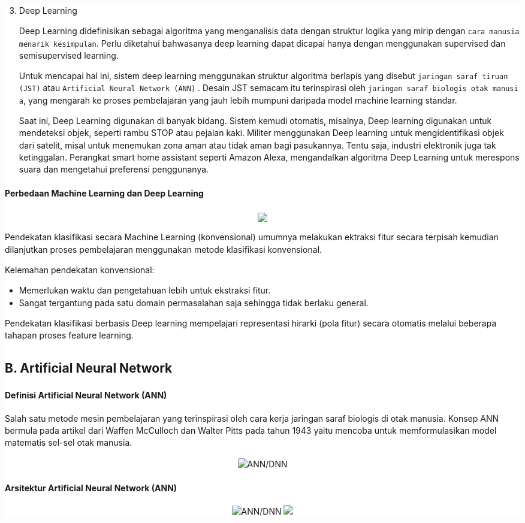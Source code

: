 3.  Deep Learning
    
    Deep Learning didefinisikan sebagai algoritma yang menganalisis data dengan struktur logika yang mirip dengan `cara manusia menarik kesimpulan`. Perlu diketahui bahwasanya deep learning dapat dicapai hanya dengan menggunakan supervised dan semisupervised learning.

    Untuk mencapai hal ini, sistem deep learning menggunakan struktur algoritma berlapis yang disebut `jaringan saraf tiruan (JST)` atau `Artificial Neural Network (ANN)` . Desain JST semacam itu terinspirasi oleh `jaringan saraf biologis otak manusia`, yang mengarah ke proses pembelajaran yang jauh lebih mumpuni daripada model machine learning standar.

    Saat ini, Deep Learning digunakan di banyak bidang. Sistem kemudi otomatis, misalnya, Deep learning digunakan untuk mendeteksi objek, seperti rambu STOP atau pejalan kaki. Militer menggunakan Deep learning untuk mengidentifikasi objek dari satelit, misal untuk menemukan zona aman atau tidak aman bagi pasukannya. Tentu saja, industri elektronik juga tak ketinggalan. Perangkat smart home assistant seperti Amazon Alexa, mengandalkan algoritma Deep Learning untuk merespons suara dan mengetahui preferensi penggunanya.
    

#### Perbedaan Machine Learning dan Deep Learning

<p align="center">
    <img src="https://user-images.githubusercontent.com/72246401/218115473-14f085dc-f1ec-4d06-ac17-b33ecb480eb4.png" width="480" style="vertical-align:middle">
</p>

Pendekatan klasifikasi secara Machine Learning (konvensional) umumnya melakukan ektraksi fitur secara terpisah kemudian dilanjutkan proses pembelajaran menggunakan metode klasifikasi konvensional.

Kelemahan pendekatan konvensional:
- Memerlukan waktu dan pengetahuan lebih untuk ekstraksi fitur.
- Sangat tergantung pada satu domain permasalahan saja sehingga tidak berlaku general.

Pendekatan klasifikasi berbasis Deep learning mempelajari representasi hirarki (pola fitur) secara otomatis melalui beberapa tahapan proses feature learning.

## B. Artificial Neural Network

#### Definisi Artificial Neural Network (ANN)

Salah satu metode mesin pembelajaran yang terinspirasi oleh cara kerja jaringan saraf biologis di otak manusia. Konsep ANN bermula pada artikel dari Waffen McCulloch dan Walter Pitts pada tahun 1943 yaitu mencoba untuk memformulasikan model matematis sel-sel otak manusia.

<p align="center">
    <img src="https://user-images.githubusercontent.com/72246401/218115848-72ea1fbc-f669-4926-a6c6-0f13164fa70e.png" alt="ANN/DNN" width="1080" style="vertical-align:middle">
</p>

#### Arsitektur Artificial Neural Network (ANN)

<p align="center">
    <img src="contents/ANN.gif" alt="ANN/DNN" width="510" style="vertical-align:left">
    <img src="contents/ANN weight.gif" width="480" style="vertical-align:left">
</p>
